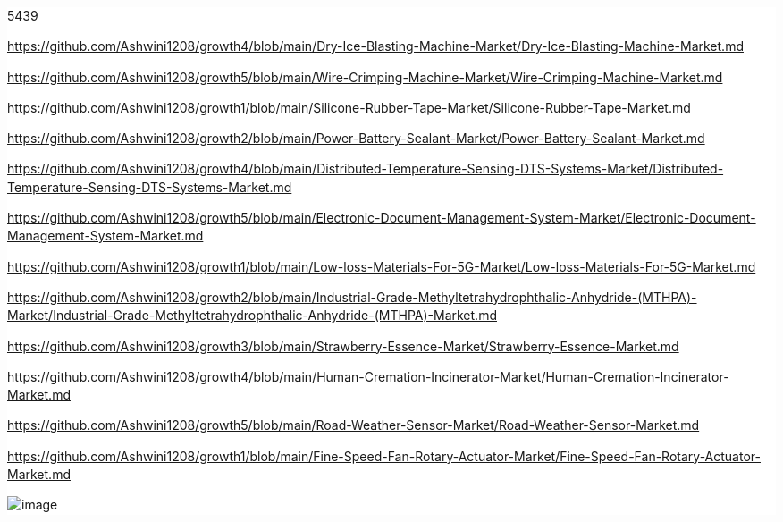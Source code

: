 5439</p><p><a href="https://github.com/Ashwini1208/growth4/blob/main/Dry-Ice-Blasting-Machine-Market/Dry-Ice-Blasting-Machine-Market.md">https://github.com/Ashwini1208/growth4/blob/main/Dry-Ice-Blasting-Machine-Market/Dry-Ice-Blasting-Machine-Market.md</a></p><p><a href="https://github.com/Ashwini1208/growth5/blob/main/Wire-Crimping-Machine-Market/Wire-Crimping-Machine-Market.md">https://github.com/Ashwini1208/growth5/blob/main/Wire-Crimping-Machine-Market/Wire-Crimping-Machine-Market.md</a></p><p><a href="https://github.com/Ashwini1208/growth1/blob/main/Silicone-Rubber-Tape-Market/Silicone-Rubber-Tape-Market.md">https://github.com/Ashwini1208/growth1/blob/main/Silicone-Rubber-Tape-Market/Silicone-Rubber-Tape-Market.md</a></p><p><a href="https://github.com/Ashwini1208/growth2/blob/main/Power-Battery-Sealant-Market/Power-Battery-Sealant-Market.md">https://github.com/Ashwini1208/growth2/blob/main/Power-Battery-Sealant-Market/Power-Battery-Sealant-Market.md</a></p><p><a href="https://github.com/Ashwini1208/growth4/blob/main/Distributed-Temperature-Sensing-DTS-Systems-Market/Distributed-Temperature-Sensing-DTS-Systems-Market.md">https://github.com/Ashwini1208/growth4/blob/main/Distributed-Temperature-Sensing-DTS-Systems-Market/Distributed-Temperature-Sensing-DTS-Systems-Market.md</a></p><p><a href="https://github.com/Ashwini1208/growth5/blob/main/Electronic-Document-Management-System-Market/Electronic-Document-Management-System-Market.md">https://github.com/Ashwini1208/growth5/blob/main/Electronic-Document-Management-System-Market/Electronic-Document-Management-System-Market.md</a></p><p><a href="https://github.com/Ashwini1208/growth1/blob/main/Low-loss-Materials-For-5G-Market/Low-loss-Materials-For-5G-Market.md">https://github.com/Ashwini1208/growth1/blob/main/Low-loss-Materials-For-5G-Market/Low-loss-Materials-For-5G-Market.md</a></p><p><a href="https://github.com/Ashwini1208/growth2/blob/main/Industrial-Grade-Methyltetrahydrophthalic-Anhydride-(MTHPA)-Market/Industrial-Grade-Methyltetrahydrophthalic-Anhydride-(MTHPA)-Market.md">https://github.com/Ashwini1208/growth2/blob/main/Industrial-Grade-Methyltetrahydrophthalic-Anhydride-(MTHPA)-Market/Industrial-Grade-Methyltetrahydrophthalic-Anhydride-(MTHPA)-Market.md</a></p><p><a href="https://github.com/Ashwini1208/growth3/blob/main/Strawberry-Essence-Market/Strawberry-Essence-Market.md">https://github.com/Ashwini1208/growth3/blob/main/Strawberry-Essence-Market/Strawberry-Essence-Market.md</a></p><p><a href="https://github.com/Ashwini1208/growth4/blob/main/Human-Cremation-Incinerator-Market/Human-Cremation-Incinerator-Market.md">https://github.com/Ashwini1208/growth4/blob/main/Human-Cremation-Incinerator-Market/Human-Cremation-Incinerator-Market.md</a></p><p><a href="https://github.com/Ashwini1208/growth5/blob/main/Road-Weather-Sensor-Market/Road-Weather-Sensor-Market.md">https://github.com/Ashwini1208/growth5/blob/main/Road-Weather-Sensor-Market/Road-Weather-Sensor-Market.md</a></p><p><a href="https://github.com/Ashwini1208/growth1/blob/main/Fine-Speed-Fan-Rotary-Actuator-Market/Fine-Speed-Fan-Rotary-Actuator-Market.md">https://github.com/Ashwini1208/growth1/blob/main/Fine-Speed-Fan-Rotary-Actuator-Market/Fine-Speed-Fan-Rotary-Actuator-Market.md</a></p>
![image](https://github.com/user-attachments/assets/7b52565b-6cff-4384-8582-c8ff0a1ae5f0)
